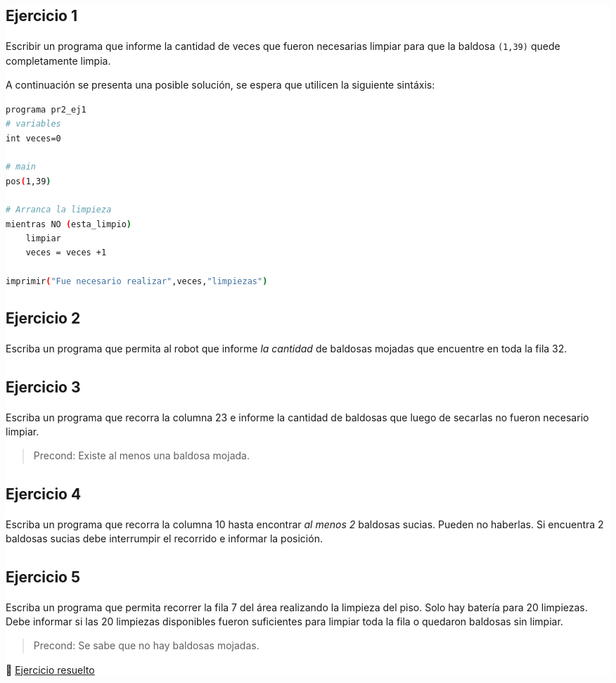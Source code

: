 
## Ejercicio 1

Escribir un programa que informe la cantidad de veces que fueron necesarias limpiar para que la baldosa `(1,39)` quede completamente limpia.

A continuación se presenta una posible solución, se espera que utilicen la siguiente sintáxis:

```bash
programa pr2_ej1
# variables
int veces=0

# main
pos(1,39)

# Arranca la limpieza
mientras NO (esta_limpio)
    limpiar
    veces = veces +1

imprimir("Fue necesario realizar",veces,"limpiezas")
```

## Ejercicio 2

Escriba un programa que permita al robot que informe _la cantidad_ de baldosas mojadas que encuentre en toda la fila 32.

## Ejercicio 3

Escriba un programa que recorra la columna 23 e informe la cantidad de baldosas que luego de secarlas no fueron necesario limpiar.

>Precond: Existe al menos una baldosa mojada.

## Ejercicio 4

Escriba un programa que recorra la columna 10 hasta encontrar _al menos 2_ baldosas sucias. Pueden no haberlas.
Si encuentra 2 baldosas sucias debe interrumpir el recorrido e informar la posición.

## Ejercicio 5

Escriba un programa que permita recorrer la fila 7 del área realizando la limpieza del piso. Solo hay batería para 20 limpiezas.
Debe informar si las 20 limpiezas disponibles fueron suficientes para limpiar toda la fila o quedaron baldosas sin limpiar.

>Precond: Se sabe que no hay baldosas mojadas.

:page_facing_up: [Ejercicio resuelto](https://github.com/kity-linuxero/practicas_23/blob/main/practicas/ej_resueltos/Pr2.md#ejercicio-5)
